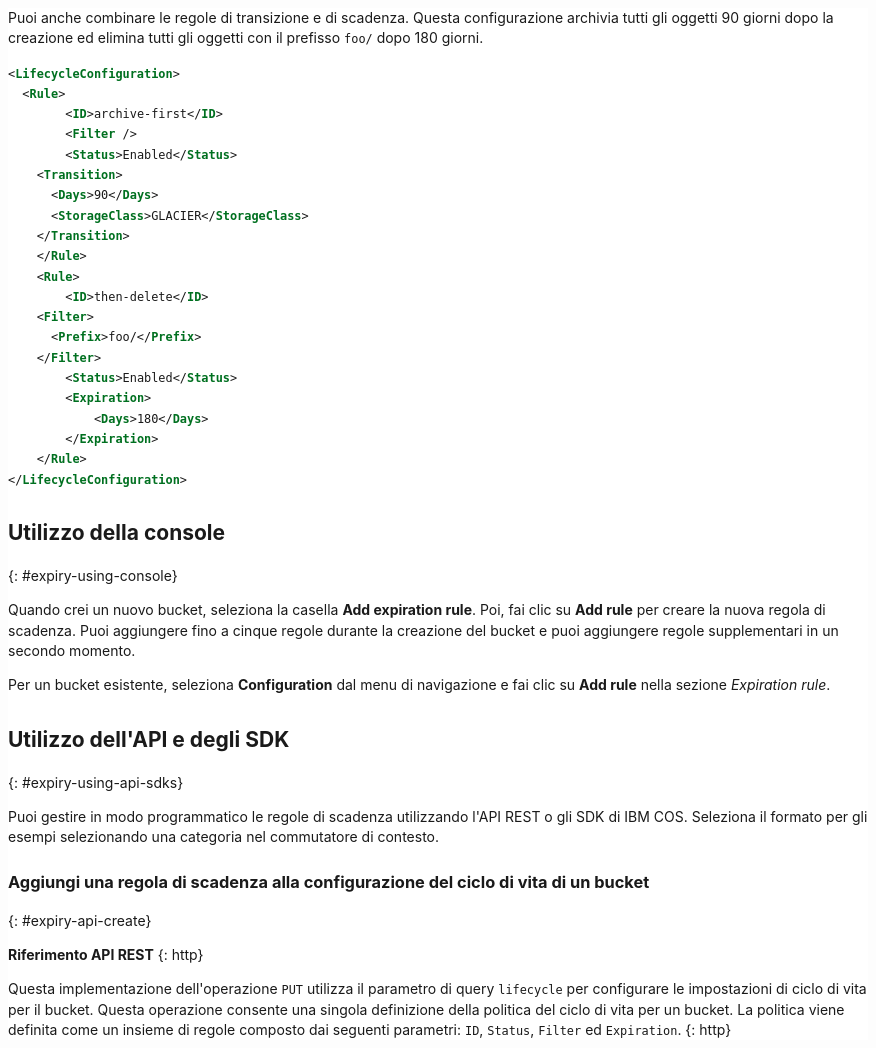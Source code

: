 Puoi anche combinare le regole di transizione e di scadenza. Questa configurazione archivia tutti gli oggetti 90 giorni dopo la creazione ed elimina tutti gli oggetti con il prefisso `foo/` dopo 180 giorni.

```xml
<LifecycleConfiguration>
  <Rule>
		<ID>archive-first</ID>
		<Filter />
		<Status>Enabled</Status>
    <Transition>
      <Days>90</Days>
      <StorageClass>GLACIER</StorageClass>
    </Transition>
	</Rule>
	<Rule>
		<ID>then-delete</ID>
    <Filter>
      <Prefix>foo/</Prefix>
    </Filter>
		<Status>Enabled</Status>
		<Expiration>
			<Days>180</Days>
		</Expiration>
	</Rule>
</LifecycleConfiguration>
```

## Utilizzo della console
{: #expiry-using-console}

Quando crei un nuovo bucket, seleziona la casella **Add expiration rule**. Poi, fai clic su **Add rule** per creare la nuova regola di scadenza. Puoi aggiungere fino a cinque regole durante la creazione del bucket e puoi aggiungere regole supplementari in un secondo momento. 

Per un bucket esistente, seleziona **Configuration** dal menu di navigazione e fai clic su **Add rule** nella sezione _Expiration rule_.

## Utilizzo dell'API e degli SDK
{: #expiry-using-api-sdks}

Puoi gestire in modo programmatico le regole di scadenza utilizzando l'API REST o gli SDK di IBM COS. Seleziona il formato per gli esempi selezionando una categoria nel commutatore di contesto. 

### Aggiungi una regola di scadenza alla configurazione del ciclo di vita di un bucket
{: #expiry-api-create}

**Riferimento API REST**
{: http}

Questa implementazione dell'operazione `PUT` utilizza il parametro di query `lifecycle` per configurare le impostazioni di ciclo di vita per il bucket. Questa operazione consente una singola definizione della politica del ciclo di vita per un bucket. La politica viene definita come un insieme di regole composto dai seguenti parametri: `ID`, `Status`, `Filter` ed `Expiration`.
{: http}
 